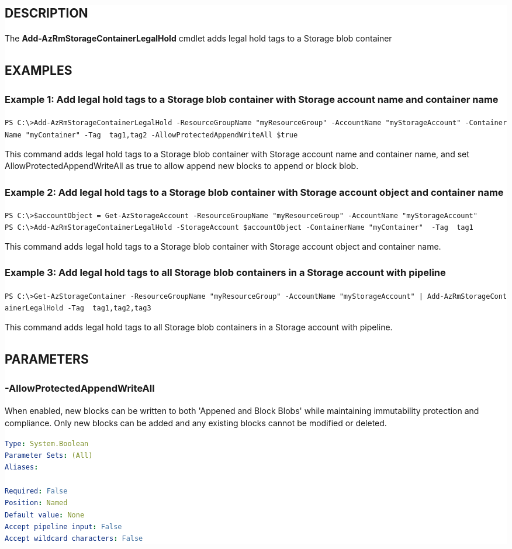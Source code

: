 ## DESCRIPTION
The **Add-AzRmStorageContainerLegalHold** cmdlet adds legal hold tags to a Storage blob container

## EXAMPLES

### Example 1: Add legal hold tags to a Storage blob container with Storage account name and container name
```
PS C:\>Add-AzRmStorageContainerLegalHold -ResourceGroupName "myResourceGroup" -AccountName "myStorageAccount" -ContainerName "myContainer" -Tag  tag1,tag2 -AllowProtectedAppendWriteAll $true
```

This command adds legal hold tags to a Storage blob container with Storage account name and container name, and set AllowProtectedAppendWriteAll as true to allow append new blocks to append or block blob.

### Example 2: Add legal hold tags to a Storage blob container with Storage account object and container name
```
PS C:\>$accountObject = Get-AzStorageAccount -ResourceGroupName "myResourceGroup" -AccountName "myStorageAccount"
PS C:\>Add-AzRmStorageContainerLegalHold -StorageAccount $accountObject -ContainerName "myContainer"  -Tag  tag1
```

This command adds legal hold tags to a Storage blob container with Storage account object and container name.

### Example 3: Add legal hold tags to all Storage blob containers in a Storage account with pipeline
```
PS C:\>Get-AzStorageContainer -ResourceGroupName "myResourceGroup" -AccountName "myStorageAccount" | Add-AzRmStorageContainerLegalHold -Tag  tag1,tag2,tag3
```

This command adds legal hold tags to all Storage blob containers in a Storage account with pipeline.

## PARAMETERS

### -AllowProtectedAppendWriteAll
When enabled, new blocks can be written to both 'Appened and Block Blobs' while maintaining immutability protection and compliance. 
Only new blocks can be added and any existing blocks cannot be modified or deleted.

```yaml
Type: System.Boolean
Parameter Sets: (All)
Aliases:

Required: False
Position: Named
Default value: None
Accept pipeline input: False
Accept wildcard characters: False
```
